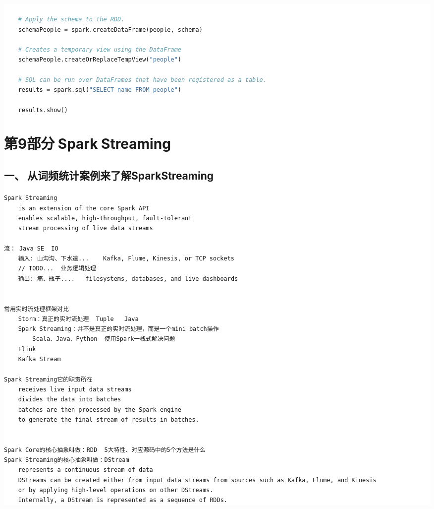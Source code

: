```python

    # Apply the schema to the RDD.
    schemaPeople = spark.createDataFrame(people, schema)

    # Creates a temporary view using the DataFrame
    schemaPeople.createOrReplaceTempView("people")

    # SQL can be run over DataFrames that have been registered as a table.
    results = spark.sql("SELECT name FROM people")

    results.show()
```

# 第9部分 Spark Streaming

## 一、 从词频统计案例来了解SparkStreaming 

 

```
Spark Streaming 
	is an extension of the core Spark API 
	enables scalable, high-throughput, fault-tolerant 
	stream processing of live data streams

流： Java SE  IO
	输入: 山沟沟、下水道...    Kafka, Flume, Kinesis, or TCP sockets
	// TODO...  业务逻辑处理
	输出: 痛、瓶子....   filesystems, databases, and live dashboards


常用实时流处理框架对比
	Storm：真正的实时流处理  Tuple   Java
	Spark Streaming：并不是真正的实时流处理，而是一个mini batch操作
		Scala、Java、Python  使用Spark一栈式解决问题
	Flink
	Kafka Stream
	
Spark Streaming它的职责所在 
	receives live input data streams
	divides the data into batches
	batches are then processed by the Spark engine 
	to generate the final stream of results in batches.


Spark Core的核心抽象叫做：RDD  5大特性、对应源码中的5个方法是什么
Spark Streaming的核心抽象叫做：DStream
	represents a continuous stream of data
	DStreams can be created either from input data streams from sources such as Kafka, Flume, and Kinesis
	or by applying high-level operations on other DStreams. 
	Internally, a DStream is represented as a sequence of RDDs.

```
